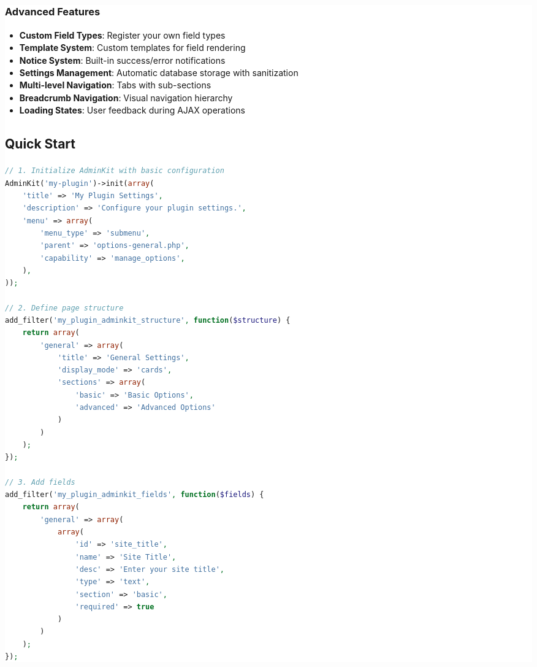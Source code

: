 ### Advanced Features
- **Custom Field Types**: Register your own field types
- **Template System**: Custom templates for field rendering
- **Notice System**: Built-in success/error notifications
- **Settings Management**: Automatic database storage with sanitization
- **Multi-level Navigation**: Tabs with sub-sections
- **Breadcrumb Navigation**: Visual navigation hierarchy
- **Loading States**: User feedback during AJAX operations

## Quick Start

```php
// 1. Initialize AdminKit with basic configuration
AdminKit('my-plugin')->init(array(
    'title' => 'My Plugin Settings',
    'description' => 'Configure your plugin settings.',
    'menu' => array(
        'menu_type' => 'submenu',
        'parent' => 'options-general.php',
        'capability' => 'manage_options',
    ),
));

// 2. Define page structure
add_filter('my_plugin_adminkit_structure', function($structure) {
    return array(
        'general' => array(
            'title' => 'General Settings',
            'display_mode' => 'cards',
            'sections' => array(
                'basic' => 'Basic Options',
                'advanced' => 'Advanced Options'
            )
        )
    );
});

// 3. Add fields
add_filter('my_plugin_adminkit_fields', function($fields) {
    return array(
        'general' => array(
            array(
                'id' => 'site_title',
                'name' => 'Site Title',
                'desc' => 'Enter your site title',
                'type' => 'text',
                'section' => 'basic',
                'required' => true
            )
        )
    );
});
```
